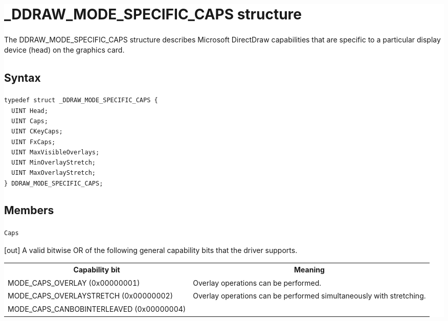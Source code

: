 # _DDRAW_MODE_SPECIFIC_CAPS structure
The DDRAW_MODE_SPECIFIC_CAPS structure describes Microsoft DirectDraw capabilities that are specific to a particular display device (head) on the graphics card.

## Syntax
````
typedef struct _DDRAW_MODE_SPECIFIC_CAPS {
  UINT Head;
  UINT Caps;
  UINT CKeyCaps;
  UINT FxCaps;
  UINT MaxVisibleOverlays;
  UINT MinOverlayStretch;
  UINT MaxOverlayStretch;
} DDRAW_MODE_SPECIFIC_CAPS;
````

## Members


`Caps`

[out] A valid bitwise OR of the following general capability bits that the driver supports.

<table>
<tr>
<th>Capability bit</th>
<th>Meaning</th>
</tr>
<tr>
<td>
MODE_CAPS_OVERLAY (0x00000001)

</td>
<td>
Overlay operations can be performed.

</td>
</tr>
<tr>
<td>
MODE_CAPS_OVERLAYSTRETCH (0x00000002)

</td>
<td>
Overlay operations can be performed simultaneously with stretching.

</td>
</tr>
<tr>
<td>
MODE_CAPS_CANBOBINTERLEAVED (0x00000004)

